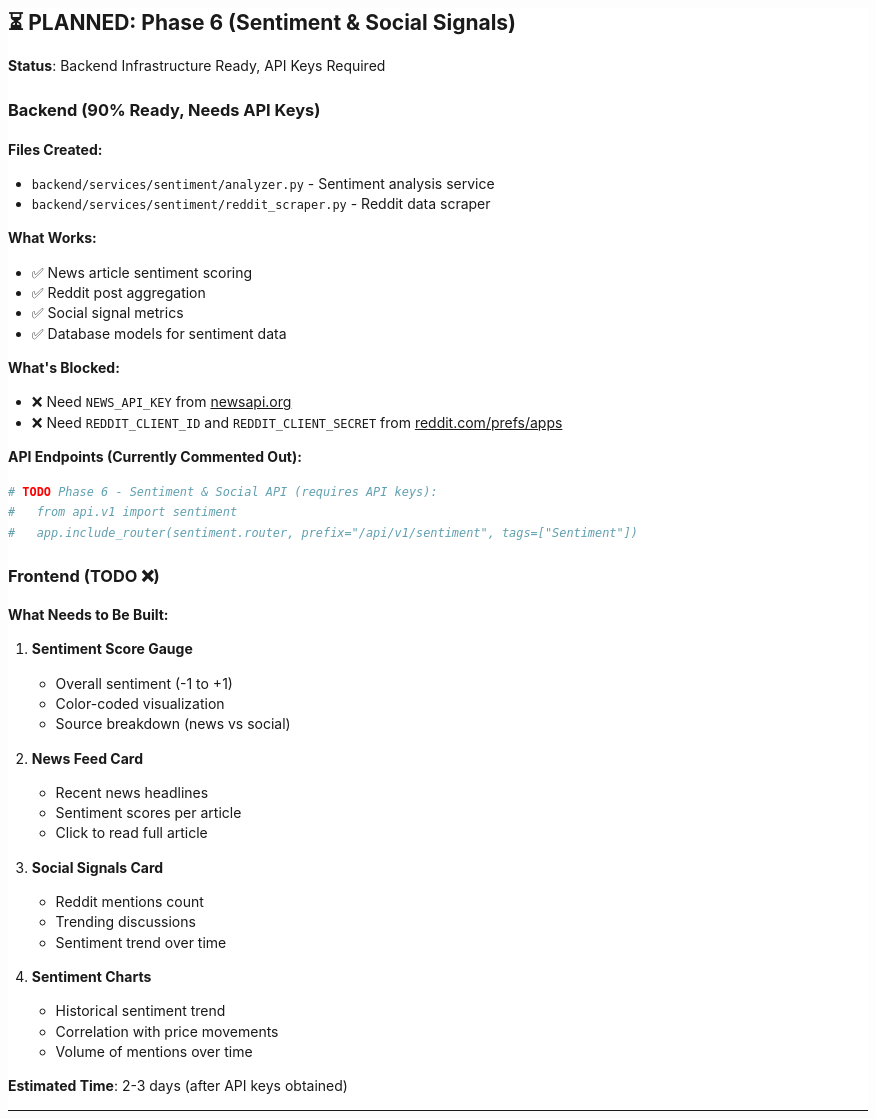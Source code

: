 
## ⏳ PLANNED: Phase 6 (Sentiment & Social Signals)

**Status**: Backend Infrastructure Ready, API Keys Required

### Backend (90% Ready, Needs API Keys)

**Files Created:**
- `backend/services/sentiment/analyzer.py` - Sentiment analysis service
- `backend/services/sentiment/reddit_scraper.py` - Reddit data scraper

**What Works:**
- ✅ News article sentiment scoring
- ✅ Reddit post aggregation
- ✅ Social signal metrics
- ✅ Database models for sentiment data

**What's Blocked:**
- ❌ Need `NEWS_API_KEY` from [newsapi.org](https://newsapi.org/)
- ❌ Need `REDDIT_CLIENT_ID` and `REDDIT_CLIENT_SECRET` from [reddit.com/prefs/apps](https://www.reddit.com/prefs/apps)

**API Endpoints (Currently Commented Out):**
```python
# TODO Phase 6 - Sentiment & Social API (requires API keys):
#   from api.v1 import sentiment
#   app.include_router(sentiment.router, prefix="/api/v1/sentiment", tags=["Sentiment"])
```

### Frontend (TODO ❌)

**What Needs to Be Built:**
1. **Sentiment Score Gauge**
   - Overall sentiment (-1 to +1)
   - Color-coded visualization
   - Source breakdown (news vs social)

2. **News Feed Card**
   - Recent news headlines
   - Sentiment scores per article
   - Click to read full article

3. **Social Signals Card**
   - Reddit mentions count
   - Trending discussions
   - Sentiment trend over time

4. **Sentiment Charts**
   - Historical sentiment trend
   - Correlation with price movements
   - Volume of mentions over time

**Estimated Time**: 2-3 days (after API keys obtained)

---
